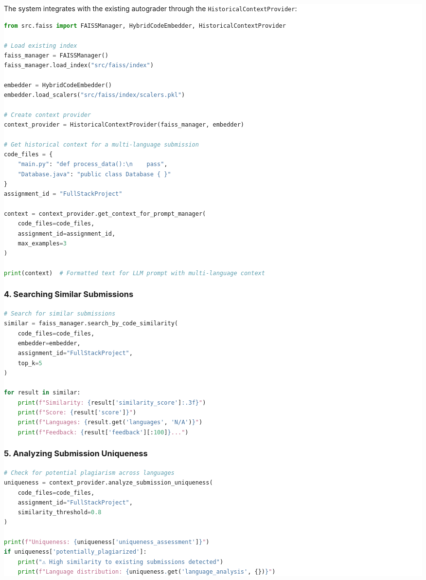 The system integrates with the existing autograder through the `HistoricalContextProvider`:

```python
from src.faiss import FAISSManager, HybridCodeEmbedder, HistoricalContextProvider

# Load existing index
faiss_manager = FAISSManager()
faiss_manager.load_index("src/faiss/index")

embedder = HybridCodeEmbedder()
embedder.load_scalers("src/faiss/index/scalers.pkl")

# Create context provider
context_provider = HistoricalContextProvider(faiss_manager, embedder)

# Get historical context for a multi-language submission
code_files = {
    "main.py": "def process_data():\n    pass",
    "Database.java": "public class Database { }"
}
assignment_id = "FullStackProject"

context = context_provider.get_context_for_prompt_manager(
    code_files=code_files,
    assignment_id=assignment_id,
    max_examples=3
)

print(context)  # Formatted text for LLM prompt with multi-language context
```

### 4. Searching Similar Submissions

```python
# Search for similar submissions
similar = faiss_manager.search_by_code_similarity(
    code_files=code_files,
    embedder=embedder,
    assignment_id="FullStackProject",
    top_k=5
)

for result in similar:
    print(f"Similarity: {result['similarity_score']:.3f}")
    print(f"Score: {result['score']}")
    print(f"Languages: {result.get('languages', 'N/A')}")
    print(f"Feedback: {result['feedback'][:100]}...")
```

### 5. Analyzing Submission Uniqueness

```python
# Check for potential plagiarism across languages
uniqueness = context_provider.analyze_submission_uniqueness(
    code_files=code_files,
    assignment_id="FullStackProject",
    similarity_threshold=0.8
)

print(f"Uniqueness: {uniqueness['uniqueness_assessment']}")
if uniqueness['potentially_plagiarized']:
    print("⚠️ High similarity to existing submissions detected")
    print(f"Language distribution: {uniqueness.get('language_analysis', {})}")
```
